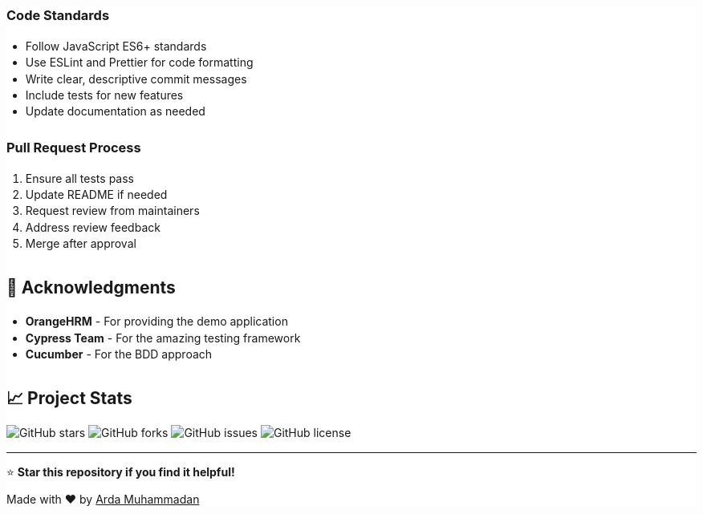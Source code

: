 ### Code Standards
- Follow JavaScript ES6+ standards
- Use ESLint and Prettier for code formatting
- Write clear, descriptive commit messages
- Include tests for new features
- Update documentation as needed

### Pull Request Process
1. Ensure all tests pass
2. Update README if needed
3. Request review from maintainers
4. Address review feedback
5. Merge after approval

## 🙏 Acknowledgments

- **OrangeHRM** - For providing the demo application
- **Cypress Team** - For the amazing testing framework
- **Cucumber** - For the BDD approach

## 📈 Project Stats

![GitHub stars](https://img.shields.io/github/stars/ardanmuh/OrangeHRM-CypressW9)
![GitHub forks](https://img.shields.io/github/forks/ardanmuh/OrangeHRM-CypressW9)
![GitHub issues](https://img.shields.io/github/issues/ardanmuh/OrangeHRM-CypressW9)
![GitHub license](https://img.shields.io/github/license/ardanmuh/OrangeHRM-CypressW9)

---

⭐ **Star this repository if you find it helpful!**

Made with ❤️ by [Arda Muhammadan](https://github.com/ardanmuh)

